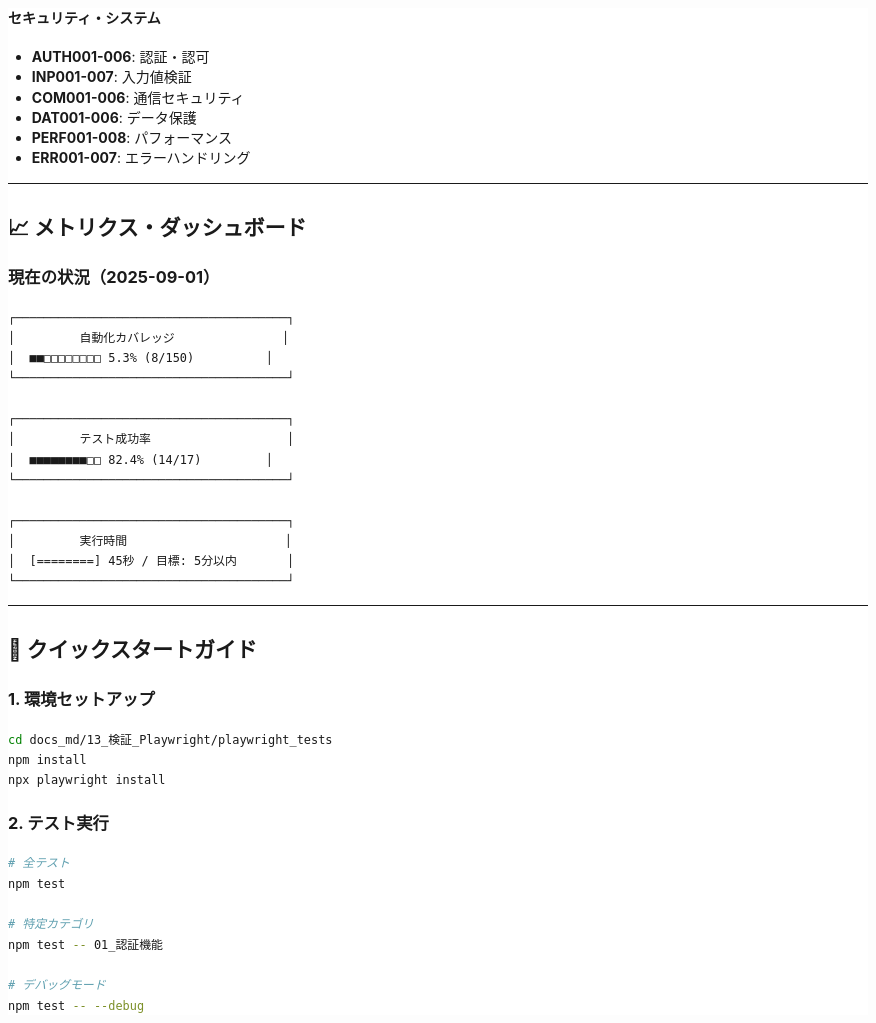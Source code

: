 #### セキュリティ・システム
- **AUTH001-006**: 認証・認可
- **INP001-007**: 入力値検証
- **COM001-006**: 通信セキュリティ
- **DAT001-006**: データ保護
- **PERF001-008**: パフォーマンス
- **ERR001-007**: エラーハンドリング

---

## 📈 メトリクス・ダッシュボード

### 現在の状況（2025-09-01）

```
┌──────────────────────────────────────┐
│         自動化カバレッジ               │
│  ■■□□□□□□□□ 5.3% (8/150)          │
└──────────────────────────────────────┘

┌──────────────────────────────────────┐
│         テスト成功率                   │
│  ■■■■■■■■□□ 82.4% (14/17)         │
└──────────────────────────────────────┘

┌──────────────────────────────────────┐
│         実行時間                      │
│  [========] 45秒 / 目標: 5分以内       │
└──────────────────────────────────────┘
```

---

## 🚀 クイックスタートガイド

### 1. 環境セットアップ
```bash
cd docs_md/13_検証_Playwright/playwright_tests
npm install
npx playwright install
```

### 2. テスト実行
```bash
# 全テスト
npm test

# 特定カテゴリ
npm test -- 01_認証機能

# デバッグモード
npm test -- --debug
```
